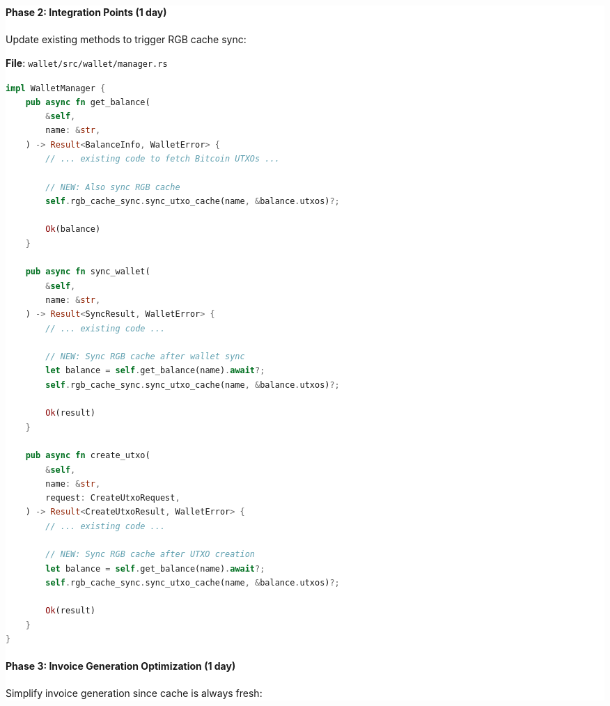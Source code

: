 #### Phase 2: Integration Points (1 day)

Update existing methods to trigger RGB cache sync:

**File**: `wallet/src/wallet/manager.rs`

```rust
impl WalletManager {
    pub async fn get_balance(
        &self,
        name: &str,
    ) -> Result<BalanceInfo, WalletError> {
        // ... existing code to fetch Bitcoin UTXOs ...
        
        // NEW: Also sync RGB cache
        self.rgb_cache_sync.sync_utxo_cache(name, &balance.utxos)?;
        
        Ok(balance)
    }
    
    pub async fn sync_wallet(
        &self,
        name: &str,
    ) -> Result<SyncResult, WalletError> {
        // ... existing code ...
        
        // NEW: Sync RGB cache after wallet sync
        let balance = self.get_balance(name).await?;
        self.rgb_cache_sync.sync_utxo_cache(name, &balance.utxos)?;
        
        Ok(result)
    }
    
    pub async fn create_utxo(
        &self,
        name: &str,
        request: CreateUtxoRequest,
    ) -> Result<CreateUtxoResult, WalletError> {
        // ... existing code ...
        
        // NEW: Sync RGB cache after UTXO creation
        let balance = self.get_balance(name).await?;
        self.rgb_cache_sync.sync_utxo_cache(name, &balance.utxos)?;
        
        Ok(result)
    }
}
```

#### Phase 3: Invoice Generation Optimization (1 day)

Simplify invoice generation since cache is always fresh:
